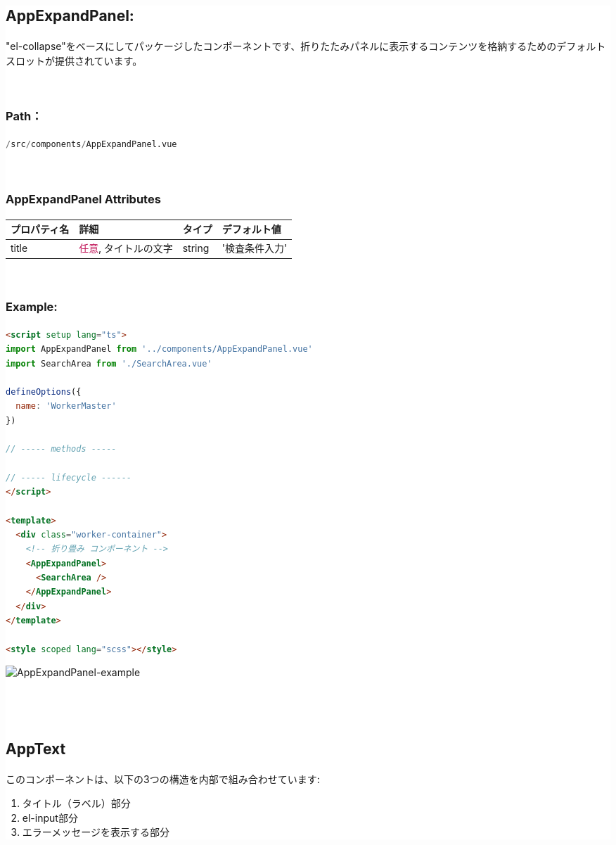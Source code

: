 ## AppExpandPanel:
"el-collapse"をベースにしてパッケージしたコンポーネントです、折りたたみパネルに表示するコンテンツを格納するためのデフォルトスロットが提供されています。

<br>

### Path：
```s
/src/components/AppExpandPanel.vue
```

<br>

### AppExpandPanel Attributes
|プロパティ名|詳細|タイプ|デフォルト値|
|:--|:--|:--|:--|
|title|<font color='#C2185B'>任意</font>, タイトルの文字|string|'検査条件入力'|

<br>

### Example:
```html
<script setup lang="ts">
import AppExpandPanel from '../components/AppExpandPanel.vue'
import SearchArea from './SearchArea.vue'

defineOptions({
  name: 'WorkerMaster'
})

// ----- methods -----

// ----- lifecycle ------
</script>

<template>
  <div class="worker-container">
    <!-- 折り畳み コンポーネント -->
    <AppExpandPanel>
      <SearchArea />
    </AppExpandPanel>
  </div>
</template>

<style scoped lang="scss"></style>
```

![AppExpandPanel-example](./imgs/AppExpandPanel-example.png)

<br><br>

## AppText
このコンポーネントは、以下の3つの構造を内部で組み合わせています:
1. タイトル（ラベル）部分
2. el-input部分
3. エラーメッセージを表示する部分
